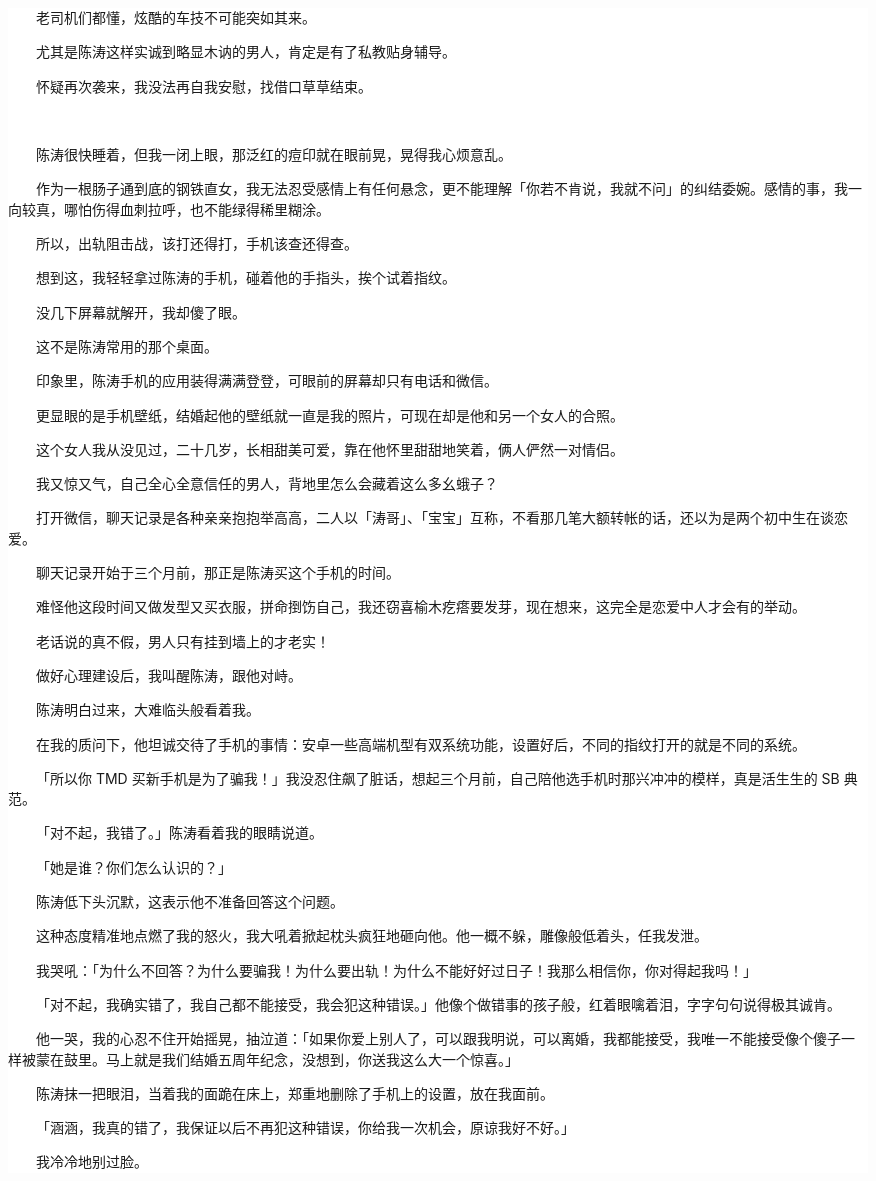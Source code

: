 &emsp;&emsp;老司机们都懂，炫酷的车技不可能突如其来。  
  
&emsp;&emsp;尤其是陈涛这样实诚到略显木讷的男人，肯定是有了私教贴身辅导。  
  
&emsp;&emsp;怀疑再次袭来，我没法再自我安慰，找借口草草结束。  
  
&emsp;&emsp;   
  
&emsp;&emsp;陈涛很快睡着，但我一闭上眼，那泛红的痘印就在眼前晃，晃得我心烦意乱。  
  
&emsp;&emsp;作为一根肠子通到底的钢铁直女，我无法忍受感情上有任何悬念，更不能理解「你若不肯说，我就不问」的纠结委婉。感情的事，我一向较真，哪怕伤得血刺拉呼，也不能绿得稀里糊涂。  
  
&emsp;&emsp;所以，出轨阻击战，该打还得打，手机该查还得查。  
  
&emsp;&emsp;想到这，我轻轻拿过陈涛的手机，碰着他的手指头，挨个试着指纹。  
  
&emsp;&emsp;没几下屏幕就解开，我却傻了眼。  
  
&emsp;&emsp;这不是陈涛常用的那个桌面。  
  
&emsp;&emsp;印象里，陈涛手机的应用装得满满登登，可眼前的屏幕却只有电话和微信。  
  
&emsp;&emsp;更显眼的是手机壁纸，结婚起他的壁纸就一直是我的照片，可现在却是他和另一个女人的合照。  
  
&emsp;&emsp;这个女人我从没见过，二十几岁，长相甜美可爱，靠在他怀里甜甜地笑着，俩人俨然一对情侣。  
  
&emsp;&emsp;我又惊又气，自己全心全意信任的男人，背地里怎么会藏着这么多幺蛾子？  
  
&emsp;&emsp;打开微信，聊天记录是各种亲亲抱抱举高高，二人以「涛哥」、「宝宝」互称，不看那几笔大额转帐的话，还以为是两个初中生在谈恋爱。  
  
&emsp;&emsp;聊天记录开始于三个月前，那正是陈涛买这个手机的时间。  
  
&emsp;&emsp;难怪他这段时间又做发型又买衣服，拼命捯饬自己，我还窃喜榆木疙瘩要发芽，现在想来，这完全是恋爱中人才会有的举动。  
  
&emsp;&emsp;老话说的真不假，男人只有挂到墙上的才老实！  
  
&emsp;&emsp;做好心理建设后，我叫醒陈涛，跟他对峙。  
  
&emsp;&emsp;陈涛明白过来，大难临头般看着我。  
  
&emsp;&emsp;在我的质问下，他坦诚交待了手机的事情：安卓一些高端机型有双系统功能，设置好后，不同的指纹打开的就是不同的系统。  
  
&emsp;&emsp;「所以你 TMD 买新手机是为了骗我！」我没忍住飙了脏话，想起三个月前，自己陪他选手机时那兴冲冲的模样，真是活生生的 SB 典范。  
  
&emsp;&emsp;「对不起，我错了。」陈涛看着我的眼睛说道。  
  
&emsp;&emsp;「她是谁？你们怎么认识的？」  
  
&emsp;&emsp;陈涛低下头沉默，这表示他不准备回答这个问题。  
  
&emsp;&emsp;这种态度精准地点燃了我的怒火，我大吼着掀起枕头疯狂地砸向他。他一概不躲，雕像般低着头，任我发泄。  
  
&emsp;&emsp;我哭吼：「为什么不回答？为什么要骗我！为什么要出轨！为什么不能好好过日子！我那么相信你，你对得起我吗！」  
  
&emsp;&emsp;「对不起，我确实错了，我自己都不能接受，我会犯这种错误。」他像个做错事的孩子般，红着眼噙着泪，字字句句说得极其诚肯。  
  
&emsp;&emsp;他一哭，我的心忍不住开始摇晃，抽泣道：「如果你爱上别人了，可以跟我明说，可以离婚，我都能接受，我唯一不能接受像个傻子一样被蒙在鼓里。马上就是我们结婚五周年纪念，没想到，你送我这么大一个惊喜。」  
  
&emsp;&emsp;陈涛抹一把眼泪，当着我的面跪在床上，郑重地删除了手机上的设置，放在我面前。  
  
&emsp;&emsp;「涵涵，我真的错了，我保证以后不再犯这种错误，你给我一次机会，原谅我好不好。」  
  
&emsp;&emsp;我冷冷地别过脸。  
  